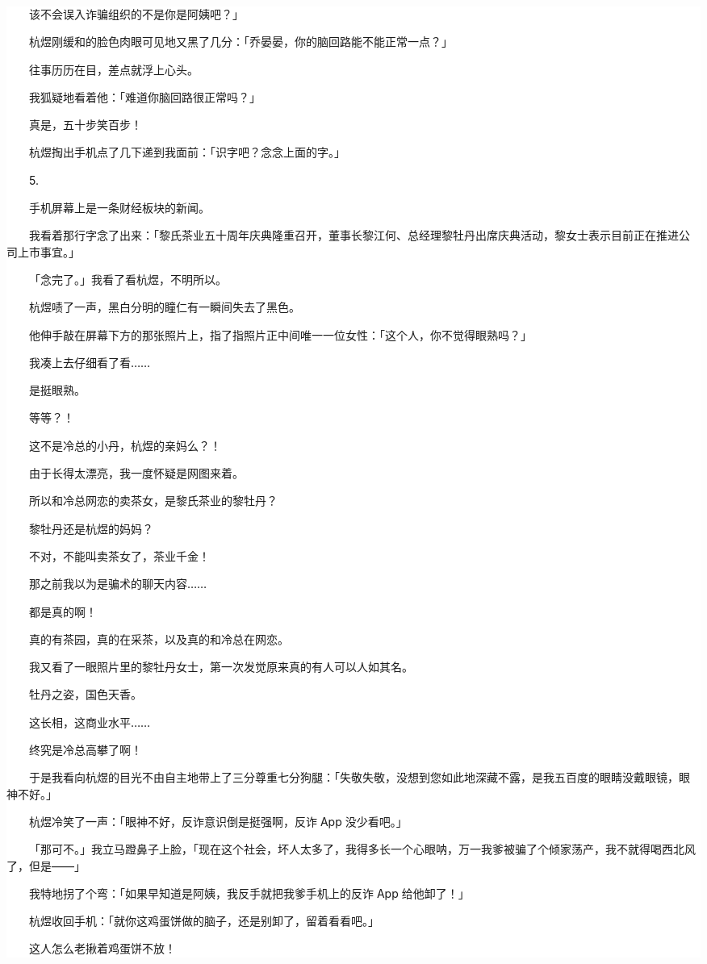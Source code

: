 &emsp;&emsp;该不会误入诈骗组织的不是你是阿姨吧？」  
  
&emsp;&emsp;杭煜刚缓和的脸色肉眼可见地又黑了几分：「乔晏晏，你的脑回路能不能正常一点？」  
  
&emsp;&emsp;往事历历在目，差点就浮上心头。  
  
&emsp;&emsp;我狐疑地看着他：「难道你脑回路很正常吗？」  
  
&emsp;&emsp;真是，五十步笑百步！  
  
&emsp;&emsp;杭煜掏出手机点了几下递到我面前：「识字吧？念念上面的字。」  
  
&emsp;&emsp;5.  
  
&emsp;&emsp;手机屏幕上是一条财经板块的新闻。  
  
&emsp;&emsp;我看着那行字念了出来：「黎氏茶业五十周年庆典隆重召开，董事长黎江何、总经理黎牡丹出席庆典活动，黎女士表示目前正在推进公司上市事宜。」  
  
&emsp;&emsp;「念完了。」我看了看杭煜，不明所以。  
  
&emsp;&emsp;杭煜啧了一声，黑白分明的瞳仁有一瞬间失去了黑色。  
  
&emsp;&emsp;他伸手敲在屏幕下方的那张照片上，指了指照片正中间唯一一位女性：「这个人，你不觉得眼熟吗？」  
  
&emsp;&emsp;我凑上去仔细看了看……  
  
&emsp;&emsp;是挺眼熟。  
  
&emsp;&emsp;等等？！  
  
&emsp;&emsp;这不是冷总的小丹，杭煜的亲妈么？！  
  
&emsp;&emsp;由于长得太漂亮，我一度怀疑是网图来着。  
  
&emsp;&emsp;所以和冷总网恋的卖茶女，是黎氏茶业的黎牡丹？  
  
&emsp;&emsp;黎牡丹还是杭煜的妈妈？  
  
&emsp;&emsp;不对，不能叫卖茶女了，茶业千金！  
  
&emsp;&emsp;那之前我以为是骗术的聊天内容……  
  
&emsp;&emsp;都是真的啊！  
  
&emsp;&emsp;真的有茶园，真的在采茶，以及真的和冷总在网恋。  
  
&emsp;&emsp;我又看了一眼照片里的黎牡丹女士，第一次发觉原来真的有人可以人如其名。  
  
&emsp;&emsp;牡丹之姿，国色天香。  
  
&emsp;&emsp;这长相，这商业水平……  
  
&emsp;&emsp;终究是冷总高攀了啊！  
  
&emsp;&emsp;于是我看向杭煜的目光不由自主地带上了三分尊重七分狗腿：「失敬失敬，没想到您如此地深藏不露，是我五百度的眼睛没戴眼镜，眼神不好。」  
  
&emsp;&emsp;杭煜冷笑了一声：「眼神不好，反诈意识倒是挺强啊，反诈 App 没少看吧。」  
  
&emsp;&emsp;「那可不。」我立马蹬鼻子上脸，「现在这个社会，坏人太多了，我得多长一个心眼呐，万一我爹被骗了个倾家荡产，我不就得喝西北风了，但是——」  
  
&emsp;&emsp;我特地拐了个弯：「如果早知道是阿姨，我反手就把我爹手机上的反诈 App 给他卸了！」  
  
&emsp;&emsp;杭煜收回手机：「就你这鸡蛋饼做的脑子，还是别卸了，留着看看吧。」  
  
&emsp;&emsp;这人怎么老揪着鸡蛋饼不放！  
  